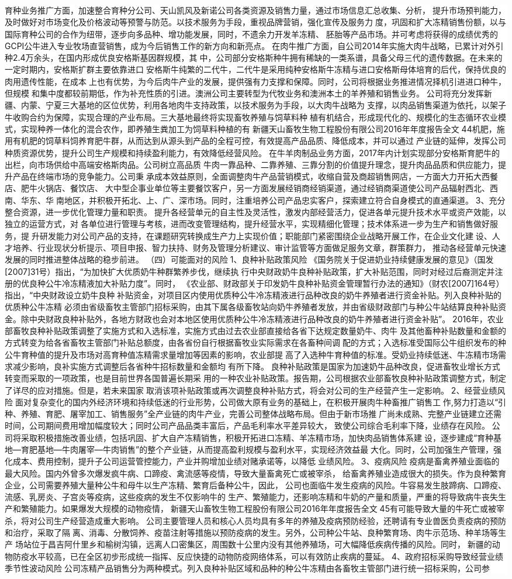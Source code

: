育种业务推广方面，加速整合育种分公司、天山凯风及新诺公司各类资源及销售力量，通过市场信息汇总收集、分析，
提升市场预判能力，及时做好对市场变化及价格波动等预警与防范。以技术服务为手段，重视品牌营销，强化宣传及服务力
度，巩固和扩大冻精销售份额，以与国际育种公司的合作为纽带，逐步向多品种、增功能发展，同时，不遗余力开发羊冻精、
胚胎等产品市场。并可考虑将获得的成绩优秀的GCPI公牛进入专业牧场直营销售，成为今后销售工作的新方向和新亮点。
在肉牛推广方面，自公司2014年实施大肉牛战略，已累计对外引种2.4万余头，在国内形成优良安格斯基因群规模，其
中，公司部分安格斯种牛拥有稀缺的一类系谱，具备父母三代的遗传数据。在未来的一定时期内，安格斯扩群主要依靠进口
安格斯牛纯繁的二代牛，二代牛是采用纯种安格斯牛冻精与进口安格斯母体培育的后代，保持优良的肉用遗传性能，在成本
上也有优势，为今后肉牛产业的发展，提供强有力支撑和保障。同时，公司将根据业务推进情况择机引进进口种牛，但规模
和集中度都较前期低，作为补充性质的引进。澳洲公司主要转型为代牧业务和澳洲本土的羊养殖和销售业务。
公司将充分发挥新疆、内蒙、宁夏三大基地的区位优势，利用各地肉牛支持政策，以技术服务为手段，以大肉牛战略为
支撑，以肉品销售渠道为依托，以架子牛收购合约为保障，实现合理的产业布局。三大基地最终将实现畜牧养殖与饲草料种
植有机结合，形成现代化的、规模化的生态循环农业模式，实现种养一体化的混合农作，即养殖生粪加工为饲草料种植的有
新疆天山畜牧生物工程股份有限公司2016年年度报告全文
44机肥，施用有机肥的饲草料饲养育肥牛群，从而达到从源头到产品的全程可控，有效提高产品品质、降低成本，并可以通过
产业链的延伸，发挥公司种质资源优势，提升公司生产规模和持续盈利能力，有效降低经营风险。
在牛羊肉制品业务方面，2017年内计划实现部分安格斯育肥牛的出栏，向市场供给中高端安格斯肉品。公司树立高品质
牛肉一靠品种、二靠养殖、三靠分割的价值提升理念，提升肉品品质和供应能力，提升产品在终端市场的竞争能力。公司秉
承成本效益原则，全面调整肉牛产品营销模式，收缩自营及商超销售网店，一方面大力开拓大西餐店、肥牛火锅店、餐饮店、
大中型企事业单位等主要餐饮客户，另一方面发展经销商经销渠道，通过经销商渠道使公司产品辐射西北、西南、华东、华
南地区，并积极开拓北、上、广、深市场。同时，注重培养公司产品忠实客户，探索建立符合自身模式的直通渠道。
3、充分整合资源，进一步优化管理力量和职责。
提升各经营单元的自主性及灵活性，激发内部经营活力，促进各单元提升技术水平或资产效能，以独立的运营方式，对
各单位进行管理与考核，进而改变管理结构，提升经营水平，实现精细化管理；技术体系进一步为生产和销售做好服务，提
升研发能力对公司产品的支持，在课题研究转换成生产力上实现价值；职能部门紧密围绕企业战略开展工作，在企业文化建
设、人才培养、行业现状分析提示、项目申报、智力扶持、财务及管理分析建议、审计监管等方面做足服务文章，群策群力，
推动各经营单元快速发展的同时推进整体战略的稳步前进。
（四）可能面对的风险
1、良种补贴政策风险
《国务院关于促进奶业持续健康发展的意见》（国发[2007]31号）指出，“为加快扩大优质奶牛种群繁养步伐，继续执
行中央财政奶牛良种补贴政策，扩大补贴范围，同时对经过后裔测定并注册的优良种公牛冷冻精液加大补贴力度”。同时，
《农业部、财政部关于印发奶牛良种补贴资金管理暂行办法的通知》（财农[2007]164号）指出，“中央财政设立奶牛良种
补贴资金，对项目区内使用优质种公牛冷冻精液进行品种改良的奶牛养殖者进行资金补贴。列入良种补贴的优质种公牛冻精
必须由省级畜牧主管部门招标采购，由其下属各级畜牧站向奶牛养殖者发放，并由省级财政部门与种公牛站结算良种补贴资
金。除中央财政良种补贴外，各地方财政也会对本地区使用优质种公牛冷冻精液进行品种改良的奶牛养殖者进行资金补贴”。
2016年，农业部畜牧良种补贴政策调整了实施方式和入选标准，实施方式由过去农业部直接给各省下达规定数量奶牛、肉牛
及其他畜种补贴数量和金额的方式转变为给各省畜牧主管部门补贴总额度，由各省份自行根据畜牧业实际需求在各畜种间调
配的方式；入选标准受国际公牛组织发布的种公牛育种值的提升及市场对高育种值冻精需求量增加等因素的影响，农业部提
高了入选种牛育种值的标准。受奶业持续低迷、牛冻精市场需求减少影响，良补实施方式调整后各省种牛招标数量和金额均
有所下降。
良种补贴政策是国家为加速奶牛品种改良，促进畜牧业增长方式转变而采取的一项政策，也是目前世界各国普遍长期采
用的一种农业补贴政策。报告期，公司根据农业部畜牧良种补贴政策调整方式，制定了详尽的应对措施。但是，若未来国家
取消该项补贴政策或再次调整良种补贴方式，将会对公司的生产经营产生一定影响。
2、经营业绩风险
面对复杂变化的国内外经济环境和持续低迷的行业形势，公司做大原有业务的基础上，在积极开展肉牛种畜推广销售工
作,努力打造以“引种、养殖、育肥、屠宰加工、销售服务”全产业链的肉牛产业，完善公司整体战略布局。但由于新市场推
广尚未成熟、完整产业链建立还需时间，公司期间费用增加幅度较大；同时公司产品品类丰富后，产品毛利率水平差异较大，
致使公司综合毛利率下降，业绩存在风险。
公司将采取积极措施改善业绩，包括巩固、扩大自产冻精销售，积极开拓进口冻精、羊冻精市场，加快肉品销售体系建
设，逐步建成“育种基地—育肥基地—牛肉屠宰—牛肉销售”的整个产业链，从而提高盈利规模与盈利水平，实现经济效益最
大化。同时，公司加强生产管理，强化成本、费用控制，提升子公司运营管控能力，产业并购增加业绩对赌承诺等，以降低
业绩风险。
3、疫病风险
疫病是畜禽养殖业面临的最大风险。国内外曾多次爆发疯牛病、口蹄疫、禽流感等疫情，导致大量畜禽死亡或被宰杀，
给畜禽养殖业造成很大的损失。作为良种繁育企业，公司需要养殖大量种公牛和母牛以生产冻精、繁育后备种公牛，因此，
公司也面临牛发生疫病的风险。牛容易发生肢蹄病、口蹄疫、流感、乳房炎、子宫炎等疫病，这些疫病的发生不仅影响牛的
生产、繁殖能力，还影响冻精和牛奶的产量和质量，严重的将导致病牛丧失生产和繁殖能力。如果爆发大规模的动物疫情，
新疆天山畜牧生物工程股份有限公司2016年年度报告全文
45有可能导致大量的牛死亡或被宰杀，将对公司生产经营造成重大影响。
公司主要管理人员和核心人员均具有多年的养殖及疫病预防经验，还聘请有专业兽医负责疫病的预防和治疗，采取了隔
离、消毒、分散饲养、疫苗注射等措施以预防疫病的发生。另外，公司种公牛站、良种繁育场、肉牛示范场、种羊场等生产
场站位于昌吉阿什里乡和榆树沟镇，远离人口密集区，周围数十公里内没有其他养殖场，可大幅降低疾病传播的风险。同时，
新疆的动物防疫水平较高，已在全区初步形成统一指挥、反应快捷的动物防疫网络体系，可以有效防止疾病的蔓延。
4、政府招标采购导致经营业绩季节性波动风险
公司冻精产品销售分为两种模式。列入良种补贴区域和品种的种公牛冻精由各畜牧主管部门进行统一招标采购，公司参